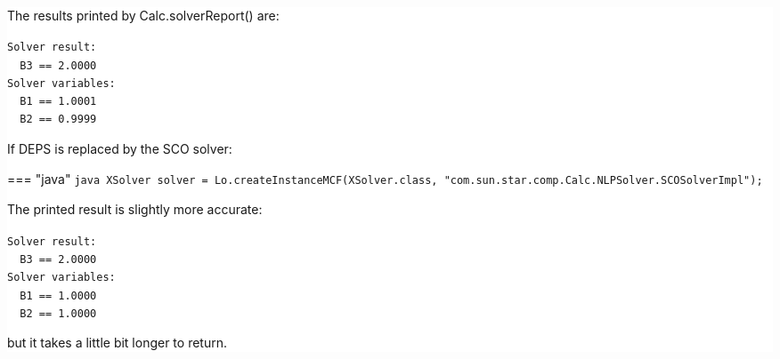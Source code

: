 The results printed by Calc.solverReport() are:

```
Solver result:
  B3 == 2.0000
Solver variables:
  B1 == 1.0001
  B2 == 0.9999
```

If DEPS is replaced by the SCO solver:

=== "java"
    ```java
    XSolver solver = Lo.createInstanceMCF(XSolver.class,
              "com.sun.star.comp.Calc.NLPSolver.SCOSolverImpl");
    ```

The printed result is slightly more accurate:

```
Solver result:
  B3 == 2.0000
Solver variables:
  B1 == 1.0000
  B2 == 1.0000
```

but it takes a little bit longer to return.
